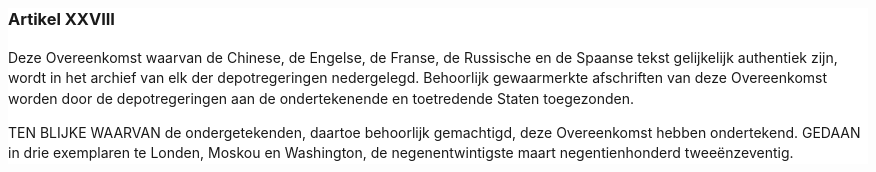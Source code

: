 ### Artikel  XXVIII  

Deze Overeenkomst waarvan de Chinese, de Engelse, de Franse, de Russische en de Spaanse tekst gelijkelijk authentiek zijn, wordt in het archief van elk der depotregeringen nedergelegd. Behoorlijk gewaarmerkte afschriften van deze Overeenkomst worden door de depotregeringen aan de ondertekenende en toetredende Staten toegezonden.  

TEN BLIJKE WAARVAN de ondergetekenden, daartoe behoorlijk gemachtigd, deze Overeenkomst hebben ondertekend. GEDAAN in drie exemplaren te Londen, Moskou en Washington, de negenentwintigste maart negentienhonderd tweeënzeventig.  

